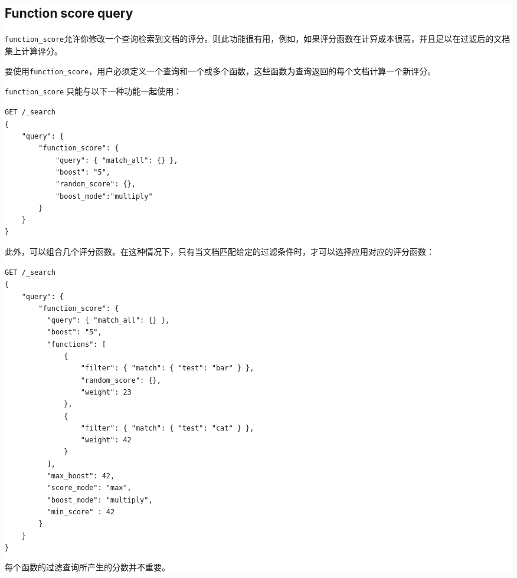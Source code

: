 ## Function score query

`function_score`允许你修改一个查询检索到文档的评分。则此功能很有用，例如，如果评分函数在计算成本很高，并且足以在过滤后的文档集上计算评分。

要使用`function_score`，用户必须定义一个查询和一个或多个函数，这些函数为查询返回的每个文档计算一个新评分。

`function_score` 只能与以下一种功能一起使用：

```console
GET /_search
{
    "query": {
        "function_score": {
            "query": { "match_all": {} },
            "boost": "5",
            "random_score": {}, 
            "boost_mode":"multiply"
        }
    }
}
```



此外，可以组合几个评分函数。在这种情况下，只有当文档匹配给定的过滤条件时，才可以选择应用对应的评分函数：

```console
GET /_search
{
    "query": {
        "function_score": {
          "query": { "match_all": {} },
          "boost": "5", 
          "functions": [
              {
                  "filter": { "match": { "test": "bar" } },
                  "random_score": {}, 
                  "weight": 23
              },
              {
                  "filter": { "match": { "test": "cat" } },
                  "weight": 42
              }
          ],
          "max_boost": 42,
          "score_mode": "max",
          "boost_mode": "multiply",
          "min_score" : 42
        }
    }
}
```



每个函数的过滤查询所产生的分数并不重要。
